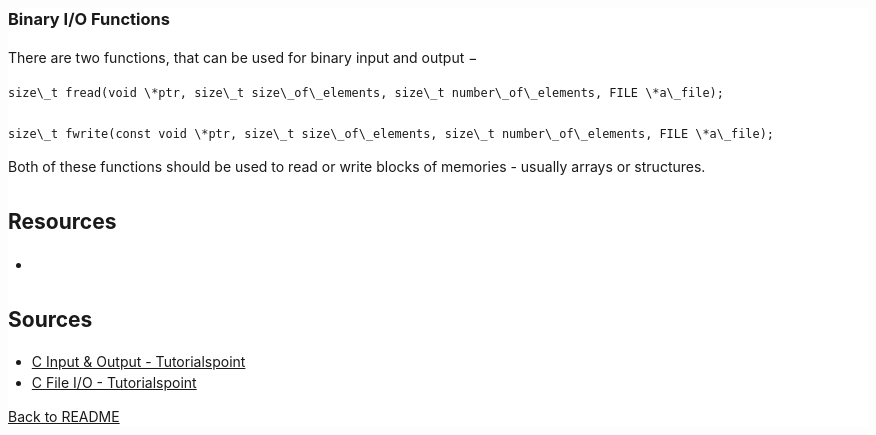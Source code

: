 ### Binary I/O Functions

There are two functions, that can be used for binary input and output −

```
size\_t fread(void \*ptr, size\_t size\_of\_elements, size\_t number\_of\_elements, FILE \*a\_file);
              
size\_t fwrite(const void \*ptr, size\_t size\_of\_elements, size\_t number\_of\_elements, FILE \*a\_file);
```

Both of these functions should be used to read or write blocks of memories - usually arrays or structures.

## Resources

- 

## Sources

- [C Input & Output - Tutorialspoint](https://www.tutorialspoint.com/cprogramming/c_input_output.htm)
- [C File I/O - Tutorialspoint](https://www.tutorialspoint.com/cprogramming/c_file_io.htm)

[Back to README](README.md)